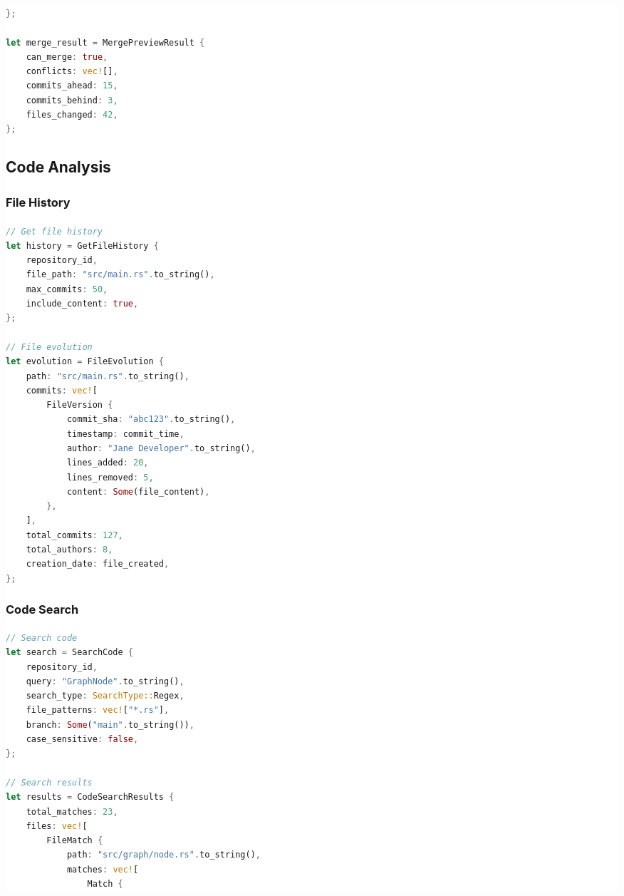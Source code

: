 ```rust
};

let merge_result = MergePreviewResult {
    can_merge: true,
    conflicts: vec![],
    commits_ahead: 15,
    commits_behind: 3,
    files_changed: 42,
};
```

## Code Analysis

### File History
```rust
// Get file history
let history = GetFileHistory {
    repository_id,
    file_path: "src/main.rs".to_string(),
    max_commits: 50,
    include_content: true,
};

// File evolution
let evolution = FileEvolution {
    path: "src/main.rs".to_string(),
    commits: vec![
        FileVersion {
            commit_sha: "abc123".to_string(),
            timestamp: commit_time,
            author: "Jane Developer".to_string(),
            lines_added: 20,
            lines_removed: 5,
            content: Some(file_content),
        },
    ],
    total_commits: 127,
    total_authors: 8,
    creation_date: file_created,
};
```

### Code Search
```rust
// Search code
let search = SearchCode {
    repository_id,
    query: "GraphNode".to_string(),
    search_type: SearchType::Regex,
    file_patterns: vec!["*.rs"],
    branch: Some("main".to_string()),
    case_sensitive: false,
};

// Search results
let results = CodeSearchResults {
    total_matches: 23,
    files: vec![
        FileMatch {
            path: "src/graph/node.rs".to_string(),
            matches: vec![
                Match {
```